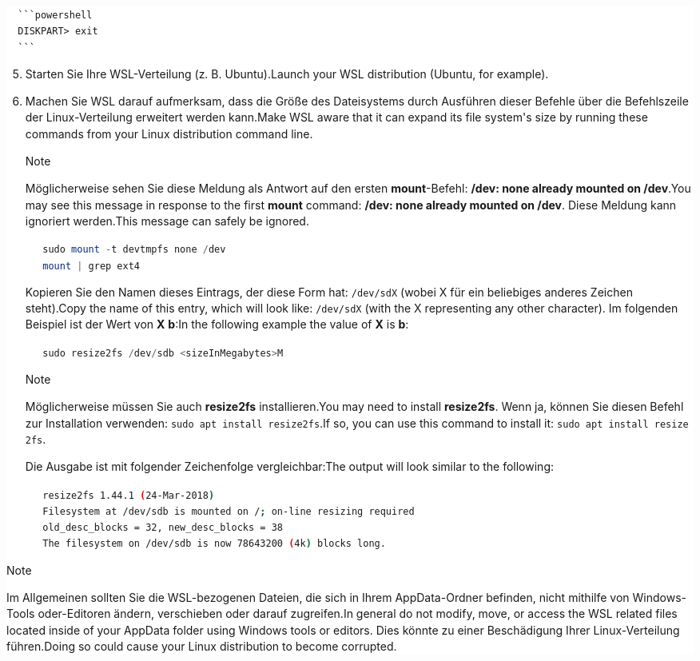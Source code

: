       ```powershell
      DISKPART> exit
      ```

5. <span data-ttu-id="f32dd-248">Starten Sie Ihre WSL-Verteilung (z. B. Ubuntu).</span><span class="sxs-lookup"><span data-stu-id="f32dd-248">Launch your WSL distribution (Ubuntu, for example).</span></span>

6. <span data-ttu-id="f32dd-249">Machen Sie WSL darauf aufmerksam, dass die Größe des Dateisystems durch Ausführen dieser Befehle über die Befehlszeile der Linux-Verteilung erweitert werden kann.</span><span class="sxs-lookup"><span data-stu-id="f32dd-249">Make WSL aware that it can expand its file system's size by running these commands from your Linux distribution command line.</span></span>

   > [!NOTE]
   > <span data-ttu-id="f32dd-250">Möglicherweise sehen Sie diese Meldung als Antwort auf den ersten **mount**-Befehl: **/dev: none already mounted on /dev**.</span><span class="sxs-lookup"><span data-stu-id="f32dd-250">You may see this message in response to the first **mount** command: **/dev: none already mounted on /dev**.</span></span>  <span data-ttu-id="f32dd-251">Diese Meldung kann ignoriert werden.</span><span class="sxs-lookup"><span data-stu-id="f32dd-251">This message can safely be ignored.</span></span>

   ```powershell
      sudo mount -t devtmpfs none /dev
      mount | grep ext4
   ```

   <span data-ttu-id="f32dd-252">Kopieren Sie den Namen dieses Eintrags, der diese Form hat: `/dev/sdX` (wobei X für ein beliebiges anderes Zeichen steht).</span><span class="sxs-lookup"><span data-stu-id="f32dd-252">Copy the name of this entry, which will look like: `/dev/sdX` (with the X representing any other character).</span></span>  <span data-ttu-id="f32dd-253">Im folgenden Beispiel ist der Wert von **X** **b**:</span><span class="sxs-lookup"><span data-stu-id="f32dd-253">In the following example the value of **X** is **b**:</span></span>

   ```powershell
      sudo resize2fs /dev/sdb <sizeInMegabytes>M
   ```

   > [!NOTE]
   > <span data-ttu-id="f32dd-254">Möglicherweise müssen Sie auch **resize2fs** installieren.</span><span class="sxs-lookup"><span data-stu-id="f32dd-254">You may need to install **resize2fs**.</span></span>  <span data-ttu-id="f32dd-255">Wenn ja, können Sie diesen Befehl zur Installation verwenden: `sudo apt install resize2fs`.</span><span class="sxs-lookup"><span data-stu-id="f32dd-255">If so, you can use this command to install it:  `sudo apt install resize2fs`.</span></span>

   <span data-ttu-id="f32dd-256">Die Ausgabe ist mit folgender Zeichenfolge vergleichbar:</span><span class="sxs-lookup"><span data-stu-id="f32dd-256">The output will look similar to the following:</span></span>

   ```bash
      resize2fs 1.44.1 (24-Mar-2018)
      Filesystem at /dev/sdb is mounted on /; on-line resizing required
      old_desc_blocks = 32, new_desc_blocks = 38
      The filesystem on /dev/sdb is now 78643200 (4k) blocks long.
      ```

> [!NOTE]
> <span data-ttu-id="f32dd-257">Im Allgemeinen sollten Sie die WSL-bezogenen Dateien, die sich in Ihrem AppData-Ordner befinden, nicht mithilfe von Windows-Tools oder-Editoren ändern, verschieben oder darauf zugreifen.</span><span class="sxs-lookup"><span data-stu-id="f32dd-257">In general do not modify, move, or access the WSL related files located inside of your AppData folder using Windows tools or editors.</span></span> <span data-ttu-id="f32dd-258">Dies könnte zu einer Beschädigung Ihrer Linux-Verteilung führen.</span><span class="sxs-lookup"><span data-stu-id="f32dd-258">Doing so could cause your Linux distribution to become corrupted.</span></span>
